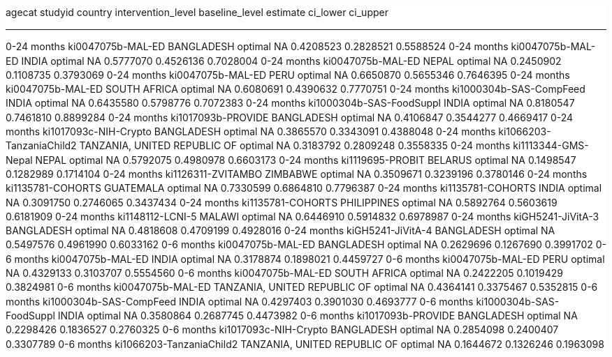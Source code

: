 
agecat        studyid                    country                        intervention_level   baseline_level     estimate    ci_lower    ci_upper
------------  -------------------------  -----------------------------  -------------------  ---------------  ----------  ----------  ----------
0-24 months   ki0047075b-MAL-ED          BANGLADESH                     optimal              NA                0.4208523   0.2828521   0.5588524
0-24 months   ki0047075b-MAL-ED          INDIA                          optimal              NA                0.5777070   0.4526136   0.7028004
0-24 months   ki0047075b-MAL-ED          NEPAL                          optimal              NA                0.2450902   0.1108735   0.3793069
0-24 months   ki0047075b-MAL-ED          PERU                           optimal              NA                0.6650870   0.5655346   0.7646395
0-24 months   ki0047075b-MAL-ED          SOUTH AFRICA                   optimal              NA                0.6080691   0.4390632   0.7770751
0-24 months   ki1000304b-SAS-CompFeed    INDIA                          optimal              NA                0.6435580   0.5798776   0.7072383
0-24 months   ki1000304b-SAS-FoodSuppl   INDIA                          optimal              NA                0.8180547   0.7461810   0.8899284
0-24 months   ki1017093b-PROVIDE         BANGLADESH                     optimal              NA                0.4106847   0.3544277   0.4669417
0-24 months   ki1017093c-NIH-Crypto      BANGLADESH                     optimal              NA                0.3865570   0.3343091   0.4388048
0-24 months   ki1066203-TanzaniaChild2   TANZANIA, UNITED REPUBLIC OF   optimal              NA                0.3183792   0.2809248   0.3558335
0-24 months   ki1113344-GMS-Nepal        NEPAL                          optimal              NA                0.5792075   0.4980978   0.6603173
0-24 months   ki1119695-PROBIT           BELARUS                        optimal              NA                0.1498547   0.1282989   0.1714104
0-24 months   ki1126311-ZVITAMBO         ZIMBABWE                       optimal              NA                0.3509671   0.3239196   0.3780146
0-24 months   ki1135781-COHORTS          GUATEMALA                      optimal              NA                0.7330599   0.6864810   0.7796387
0-24 months   ki1135781-COHORTS          INDIA                          optimal              NA                0.3091750   0.2746065   0.3437434
0-24 months   ki1135781-COHORTS          PHILIPPINES                    optimal              NA                0.5892764   0.5603619   0.6181909
0-24 months   ki1148112-LCNI-5           MALAWI                         optimal              NA                0.6446910   0.5914832   0.6978987
0-24 months   kiGH5241-JiVitA-3          BANGLADESH                     optimal              NA                0.4818608   0.4709199   0.4928016
0-24 months   kiGH5241-JiVitA-4          BANGLADESH                     optimal              NA                0.5497576   0.4961990   0.6033162
0-6 months    ki0047075b-MAL-ED          BANGLADESH                     optimal              NA                0.2629696   0.1267690   0.3991702
0-6 months    ki0047075b-MAL-ED          INDIA                          optimal              NA                0.3178874   0.1898021   0.4459727
0-6 months    ki0047075b-MAL-ED          PERU                           optimal              NA                0.4329133   0.3103707   0.5554560
0-6 months    ki0047075b-MAL-ED          SOUTH AFRICA                   optimal              NA                0.2422205   0.1019429   0.3824981
0-6 months    ki0047075b-MAL-ED          TANZANIA, UNITED REPUBLIC OF   optimal              NA                0.4364141   0.3375467   0.5352815
0-6 months    ki1000304b-SAS-CompFeed    INDIA                          optimal              NA                0.4297403   0.3901030   0.4693777
0-6 months    ki1000304b-SAS-FoodSuppl   INDIA                          optimal              NA                0.3580864   0.2687745   0.4473982
0-6 months    ki1017093b-PROVIDE         BANGLADESH                     optimal              NA                0.2298426   0.1836527   0.2760325
0-6 months    ki1017093c-NIH-Crypto      BANGLADESH                     optimal              NA                0.2854098   0.2400407   0.3307789
0-6 months    ki1066203-TanzaniaChild2   TANZANIA, UNITED REPUBLIC OF   optimal              NA                0.1644672   0.1326246   0.1963098